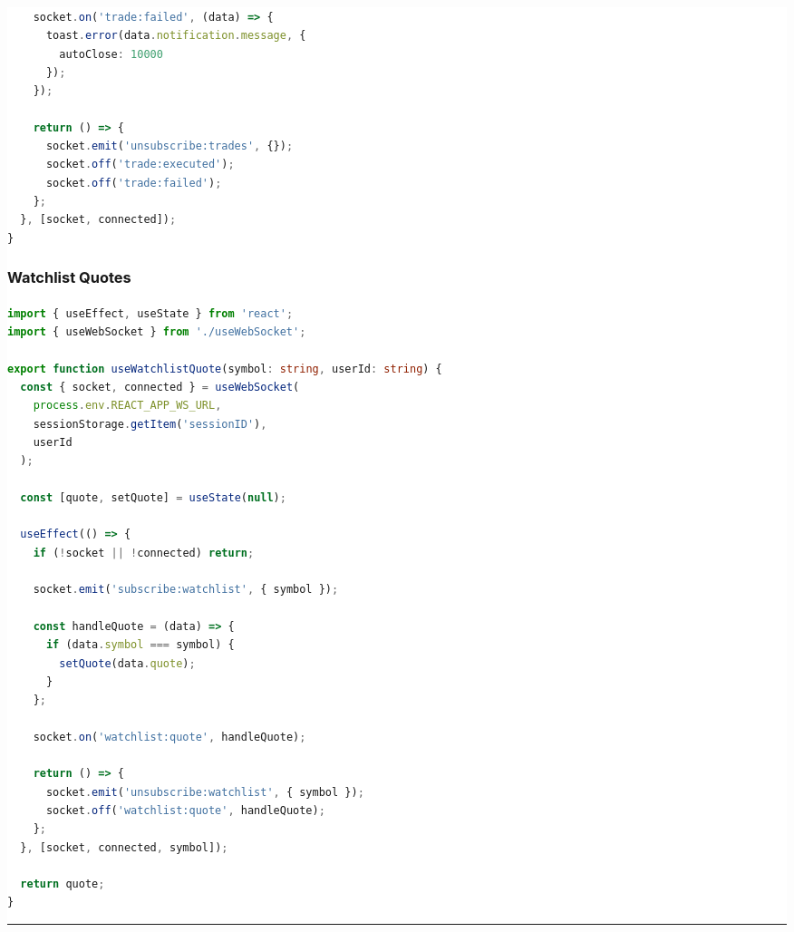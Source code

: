 ```typescript
    socket.on('trade:failed', (data) => {
      toast.error(data.notification.message, {
        autoClose: 10000
      });
    });

    return () => {
      socket.emit('unsubscribe:trades', {});
      socket.off('trade:executed');
      socket.off('trade:failed');
    };
  }, [socket, connected]);
}
```

### Watchlist Quotes

```typescript
import { useEffect, useState } from 'react';
import { useWebSocket } from './useWebSocket';

export function useWatchlistQuote(symbol: string, userId: string) {
  const { socket, connected } = useWebSocket(
    process.env.REACT_APP_WS_URL,
    sessionStorage.getItem('sessionID'),
    userId
  );

  const [quote, setQuote] = useState(null);

  useEffect(() => {
    if (!socket || !connected) return;

    socket.emit('subscribe:watchlist', { symbol });

    const handleQuote = (data) => {
      if (data.symbol === symbol) {
        setQuote(data.quote);
      }
    };

    socket.on('watchlist:quote', handleQuote);

    return () => {
      socket.emit('unsubscribe:watchlist', { symbol });
      socket.off('watchlist:quote', handleQuote);
    };
  }, [socket, connected, symbol]);

  return quote;
}
```

---